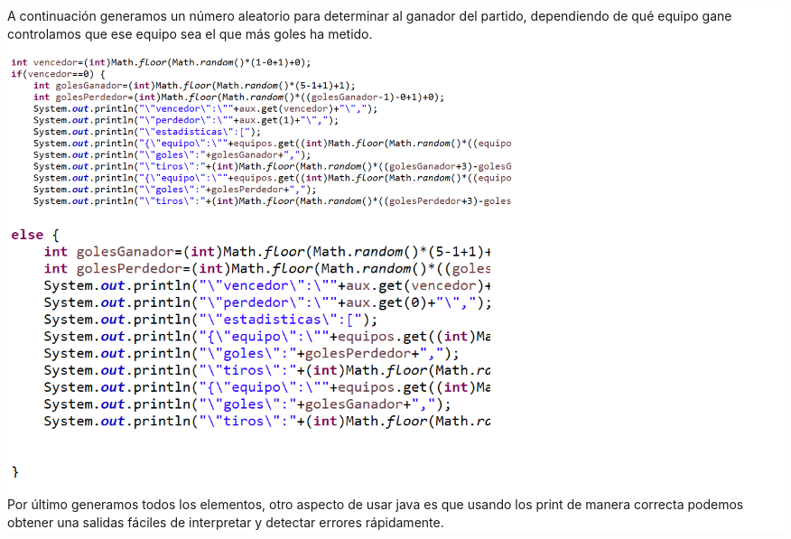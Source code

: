   A continuación generamos un número aleatorio para determinar al
  ganador del partido, dependiendo de qué equipo gane controlamos que
  ese equipo sea el que más goles ha metido.

  <img src="./media_P3/image50.png"
  style="width:5.82813in;height:1.78135in" />

  <img src="./media_P3/image53.png"
  style="width:5.57519in;height:2.88021in" />

  Por último generamos todos los elementos, otro aspecto de usar java es
  que usando los print de manera correcta podemos obtener una salidas
  fáciles de interpretar y detectar errores rápidamente.
